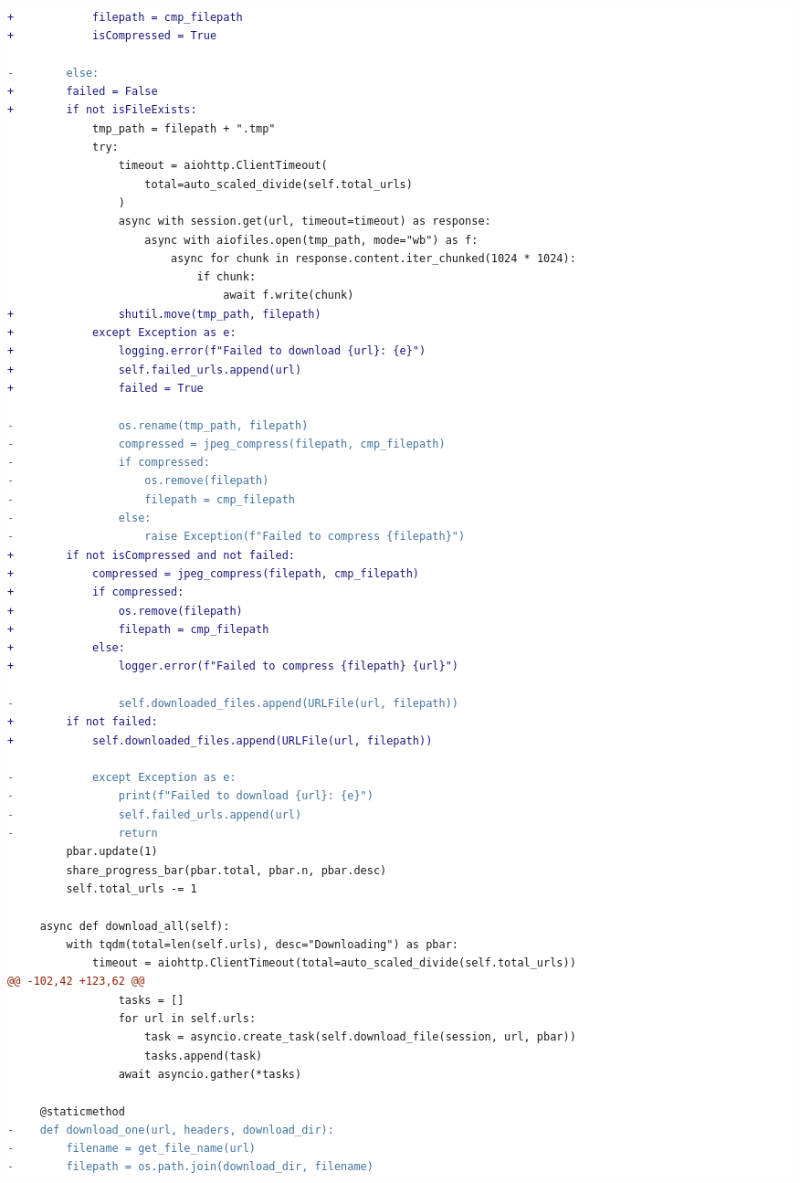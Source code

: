```diff
+            filepath = cmp_filepath
+            isCompressed = True
 
-        else:
+        failed = False
+        if not isFileExists:
             tmp_path = filepath + ".tmp"
             try:
                 timeout = aiohttp.ClientTimeout(
                     total=auto_scaled_divide(self.total_urls)
                 )
                 async with session.get(url, timeout=timeout) as response:
                     async with aiofiles.open(tmp_path, mode="wb") as f:
                         async for chunk in response.content.iter_chunked(1024 * 1024):
                             if chunk:
                                 await f.write(chunk)
+                shutil.move(tmp_path, filepath)
+            except Exception as e:
+                logging.error(f"Failed to download {url}: {e}")
+                self.failed_urls.append(url)
+                failed = True
 
-                os.rename(tmp_path, filepath)
-                compressed = jpeg_compress(filepath, cmp_filepath)
-                if compressed:
-                    os.remove(filepath)
-                    filepath = cmp_filepath
-                else:
-                    raise Exception(f"Failed to compress {filepath}")
+        if not isCompressed and not failed:
+            compressed = jpeg_compress(filepath, cmp_filepath)
+            if compressed:
+                os.remove(filepath)
+                filepath = cmp_filepath
+            else:
+                logger.error(f"Failed to compress {filepath} {url}")
 
-                self.downloaded_files.append(URLFile(url, filepath))
+        if not failed:
+            self.downloaded_files.append(URLFile(url, filepath))
 
-            except Exception as e:
-                print(f"Failed to download {url}: {e}")
-                self.failed_urls.append(url)
-                return
         pbar.update(1)
         share_progress_bar(pbar.total, pbar.n, pbar.desc)
         self.total_urls -= 1
 
     async def download_all(self):
         with tqdm(total=len(self.urls), desc="Downloading") as pbar:
             timeout = aiohttp.ClientTimeout(total=auto_scaled_divide(self.total_urls))
@@ -102,42 +123,62 @@
                 tasks = []
                 for url in self.urls:
                     task = asyncio.create_task(self.download_file(session, url, pbar))
                     tasks.append(task)
                 await asyncio.gather(*tasks)
 
     @staticmethod
-    def download_one(url, headers, download_dir):
-        filename = get_file_name(url)
-        filepath = os.path.join(download_dir, filename)
```